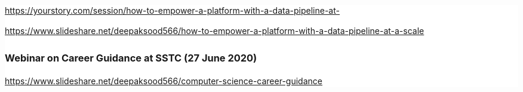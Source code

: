 https://yourstory.com/session/how-to-empower-a-platform-with-a-data-pipeline-at-

https://www.slideshare.net/deepaksood566/how-to-empower-a-platform-with-a-data-pipeline-at-a-scale

### Webinar on Career Guidance at SSTC (27 June 2020)

https://www.slideshare.net/deepaksood566/computer-science-career-guidance
